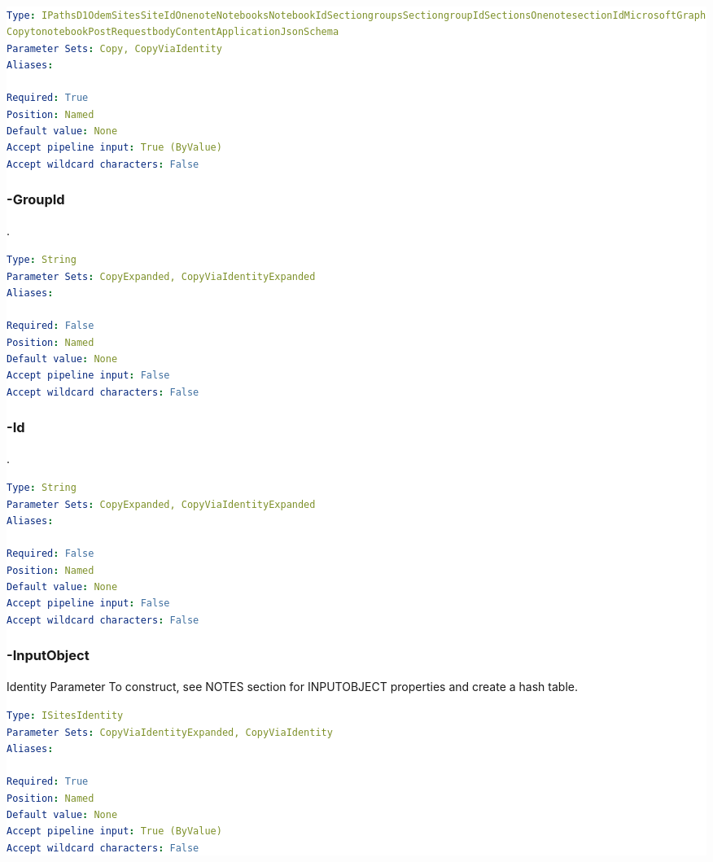 ```yaml
Type: IPathsD1OdemSitesSiteIdOnenoteNotebooksNotebookIdSectiongroupsSectiongroupIdSectionsOnenotesectionIdMicrosoftGraphCopytonotebookPostRequestbodyContentApplicationJsonSchema
Parameter Sets: Copy, CopyViaIdentity
Aliases:

Required: True
Position: Named
Default value: None
Accept pipeline input: True (ByValue)
Accept wildcard characters: False
```

### -GroupId
.

```yaml
Type: String
Parameter Sets: CopyExpanded, CopyViaIdentityExpanded
Aliases:

Required: False
Position: Named
Default value: None
Accept pipeline input: False
Accept wildcard characters: False
```

### -Id
.

```yaml
Type: String
Parameter Sets: CopyExpanded, CopyViaIdentityExpanded
Aliases:

Required: False
Position: Named
Default value: None
Accept pipeline input: False
Accept wildcard characters: False
```

### -InputObject
Identity Parameter
To construct, see NOTES section for INPUTOBJECT properties and create a hash table.

```yaml
Type: ISitesIdentity
Parameter Sets: CopyViaIdentityExpanded, CopyViaIdentity
Aliases:

Required: True
Position: Named
Default value: None
Accept pipeline input: True (ByValue)
Accept wildcard characters: False
```
